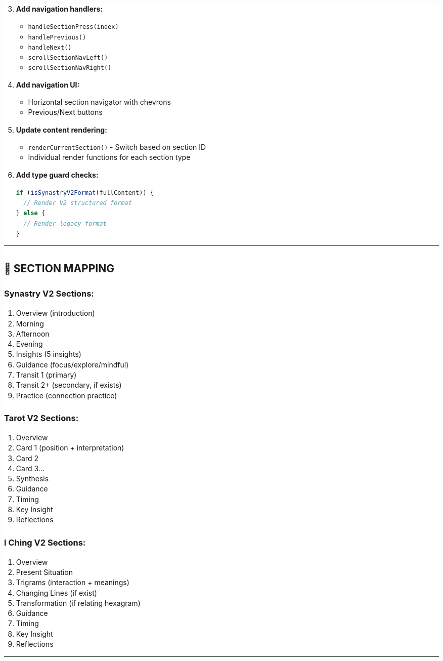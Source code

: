 3. **Add navigation handlers:**
   - `handleSectionPress(index)`
   - `handlePrevious()`
   - `handleNext()`
   - `scrollSectionNavLeft()`
   - `scrollSectionNavRight()`

4. **Add navigation UI:**
   - Horizontal section navigator with chevrons
   - Previous/Next buttons

5. **Update content rendering:**
   - `renderCurrentSection()` - Switch based on section ID
   - Individual render functions for each section type

6. **Add type guard checks:**
   ```typescript
   if (isSynastryV2Format(fullContent)) {
     // Render V2 structured format
   } else {
     // Render legacy format
   }
   ```

---

## 🎨 SECTION MAPPING

### Synastry V2 Sections:
1. Overview (introduction)
2. Morning
3. Afternoon
4. Evening
5. Insights (5 insights)
6. Guidance (focus/explore/mindful)
7. Transit 1 (primary)
8. Transit 2+ (secondary, if exists)
9. Practice (connection practice)

### Tarot V2 Sections:
1. Overview
2. Card 1 (position + interpretation)
3. Card 2
4. Card 3...
5. Synthesis
6. Guidance
7. Timing
8. Key Insight
9. Reflections

### I Ching V2 Sections:
1. Overview
2. Present Situation
3. Trigrams (interaction + meanings)
4. Changing Lines (if exist)
5. Transformation (if relating hexagram)
6. Guidance
7. Timing
8. Key Insight
9. Reflections

---
